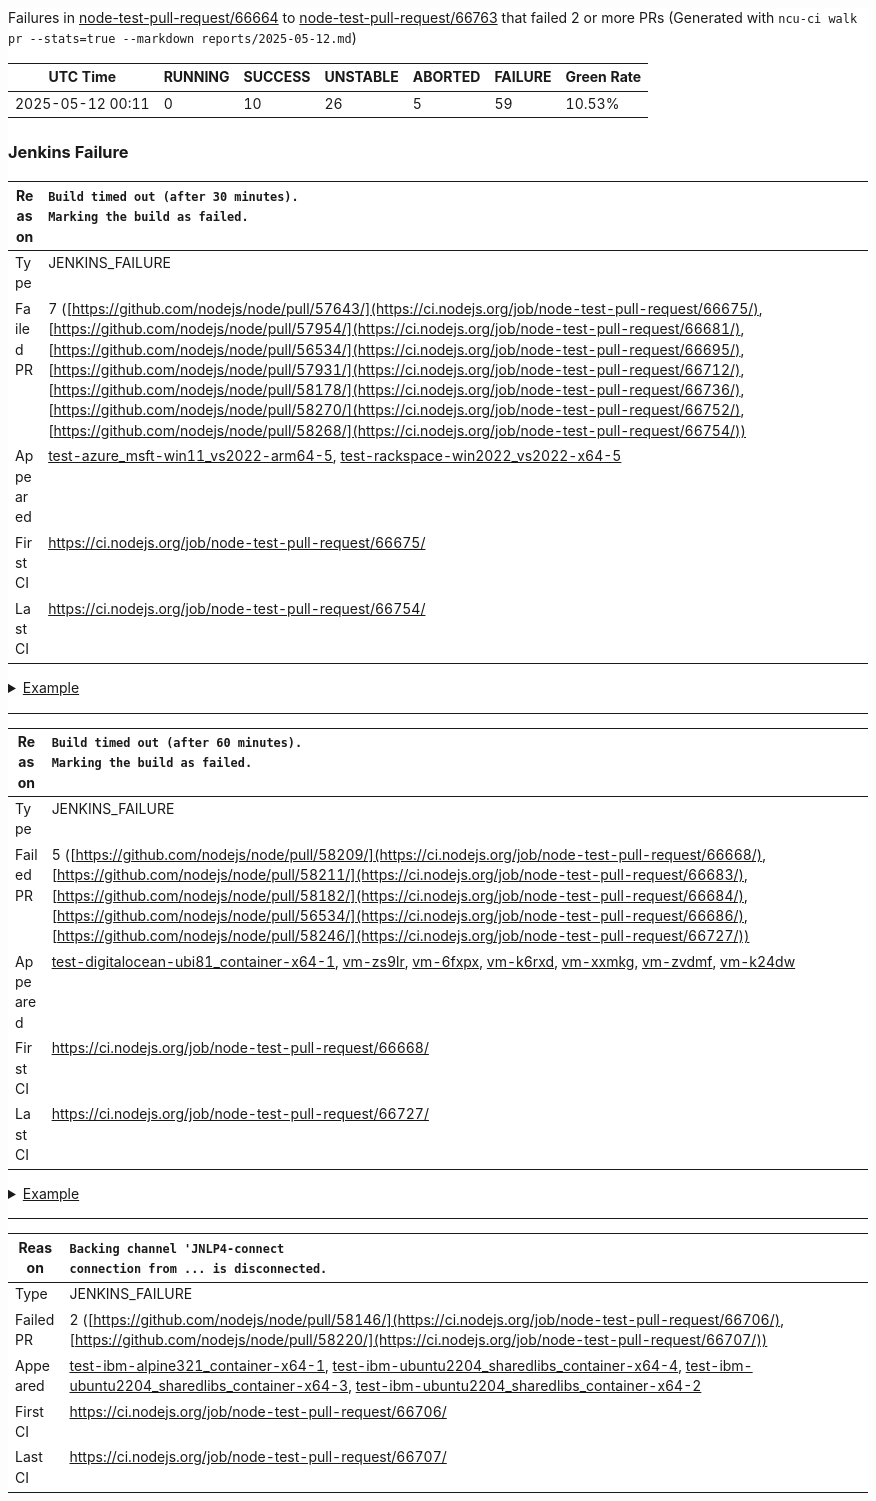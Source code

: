 Failures in [node-test-pull-request/66664](https://ci.nodejs.org/job/node-test-pull-request/66664/) to [node-test-pull-request/66763](https://ci.nodejs.org/job/node-test-pull-request/66763/) that failed 2 or more PRs
(Generated with `ncu-ci walk pr --stats=true --markdown reports/2025-05-12.md`)

| UTC Time         | RUNNING | SUCCESS | UNSTABLE | ABORTED | FAILURE | Green Rate |
| ---------------- | ------- | ------- | -------- | ------- | ------- | ---------- |
| 2025-05-12 00:11 | 0       | 10      | 26       | 5       | 59      | 10.53%     |


### Jenkins Failure

| Reason | <code>Build timed out (after 30 minutes). Marking the build as failed.</code> |
| - | :- |
| Type | JENKINS_FAILURE |
| Failed PR | 7 ([https://github.com/nodejs/node/pull/57643/](https://ci.nodejs.org/job/node-test-pull-request/66675/), [https://github.com/nodejs/node/pull/57954/](https://ci.nodejs.org/job/node-test-pull-request/66681/), [https://github.com/nodejs/node/pull/56534/](https://ci.nodejs.org/job/node-test-pull-request/66695/), [https://github.com/nodejs/node/pull/57931/](https://ci.nodejs.org/job/node-test-pull-request/66712/), [https://github.com/nodejs/node/pull/58178/](https://ci.nodejs.org/job/node-test-pull-request/66736/), [https://github.com/nodejs/node/pull/58270/](https://ci.nodejs.org/job/node-test-pull-request/66752/), [https://github.com/nodejs/node/pull/58268/](https://ci.nodejs.org/job/node-test-pull-request/66754/)) |
| Appeared | [test-azure_msft-win11_vs2022-arm64-5](https://ci.nodejs.org/job/node-test-binary-windows-js-suites/RUN_SUBSET=0,nodes=win11-arm64-COMPILED_BY-vs2019-arm64/34144/console), [test-rackspace-win2022_vs2022-x64-5](https://ci.nodejs.org/job/node-test-binary-windows-js-suites/RUN_SUBSET=3,nodes=win2022-COMPILED_BY-vs2022_clang/34113/console) |
| First CI | https://ci.nodejs.org/job/node-test-pull-request/66675/ |
| Last CI | https://ci.nodejs.org/job/node-test-pull-request/66754/ |

<details><summary><a href="https://ci.nodejs.org/job/node-test-binary-windows-js-suites/RUN_SUBSET=0,nodes=win11-arm64-COMPILED_BY-vs2019-arm64/34144/console">Example</a></summary></details>

-------

| Reason | <code>Build timed out (after 60 minutes). Marking the build as failed.</code> |
| - | :- |
| Type | JENKINS_FAILURE |
| Failed PR | 5 ([https://github.com/nodejs/node/pull/58209/](https://ci.nodejs.org/job/node-test-pull-request/66668/), [https://github.com/nodejs/node/pull/58211/](https://ci.nodejs.org/job/node-test-pull-request/66683/), [https://github.com/nodejs/node/pull/58182/](https://ci.nodejs.org/job/node-test-pull-request/66684/), [https://github.com/nodejs/node/pull/56534/](https://ci.nodejs.org/job/node-test-pull-request/66686/), [https://github.com/nodejs/node/pull/58246/](https://ci.nodejs.org/job/node-test-pull-request/66727/)) |
| Appeared | [test-digitalocean-ubi81_container-x64-1](https://ci.nodejs.org/job/node-test-commit-linux-containered/nodes=ubi81_sharedlibs_openssl111fips_x64/50565/console), [vm-zs9lr](https://ci.nodejs.org/job/node-test-commit-osx/nodes=osx13-x64/64976/console), [vm-6fxpx](https://ci.nodejs.org/job/node-test-commit-osx/nodes=osx13-x64/64974/console), [vm-k6rxd](https://ci.nodejs.org/job/node-test-commit-osx/nodes=osx13-x64/64967/console), [vm-xxmkg](https://ci.nodejs.org/job/node-test-commit-osx/nodes=osx13-x64/64964/console), [vm-zvdmf](https://ci.nodejs.org/job/node-test-commit-osx/nodes=osx13-x64/64956/console), [vm-k24dw](https://ci.nodejs.org/job/node-test-commit-osx/nodes=osx13-x64/64953/console) |
| First CI | https://ci.nodejs.org/job/node-test-pull-request/66668/ |
| Last CI | https://ci.nodejs.org/job/node-test-pull-request/66727/ |

<details><summary><a href="https://ci.nodejs.org/job/node-test-commit-linux-containered/nodes=ubi81_sharedlibs_openssl111fips_x64/50565/console">Example</a></summary></details>

-------

| Reason | <code>Backing channel 'JNLP4-connect connection from ... is disconnected.</code> |
| - | :- |
| Type | JENKINS_FAILURE |
| Failed PR | 2 ([https://github.com/nodejs/node/pull/58146/](https://ci.nodejs.org/job/node-test-pull-request/66706/), [https://github.com/nodejs/node/pull/58220/](https://ci.nodejs.org/job/node-test-pull-request/66707/)) |
| Appeared | [test-ibm-alpine321_container-x64-1](https://ci.nodejs.org/job/node-test-commit-linux/nodes=alpine-latest-x64/64540/console), [test-ibm-ubuntu2204_sharedlibs_container-x64-4](https://ci.nodejs.org/job/node-test-commit-linux-containered/nodes=ubuntu2204_sharedlibs_openssl35_x64/50545/console), [test-ibm-ubuntu2204_sharedlibs_container-x64-3](https://ci.nodejs.org/job/node-test-commit-linux-containered/nodes=ubuntu2204_sharedlibs_withoutintl_x64/50543/console), [test-ibm-ubuntu2204_sharedlibs_container-x64-2](https://ci.nodejs.org/job/node-test-commit-linux-containered/nodes=ubuntu2204_sharedlibs_zlib_x64/50543/console) |
| First CI | https://ci.nodejs.org/job/node-test-pull-request/66706/ |
| Last CI | https://ci.nodejs.org/job/node-test-pull-request/66707/ |
